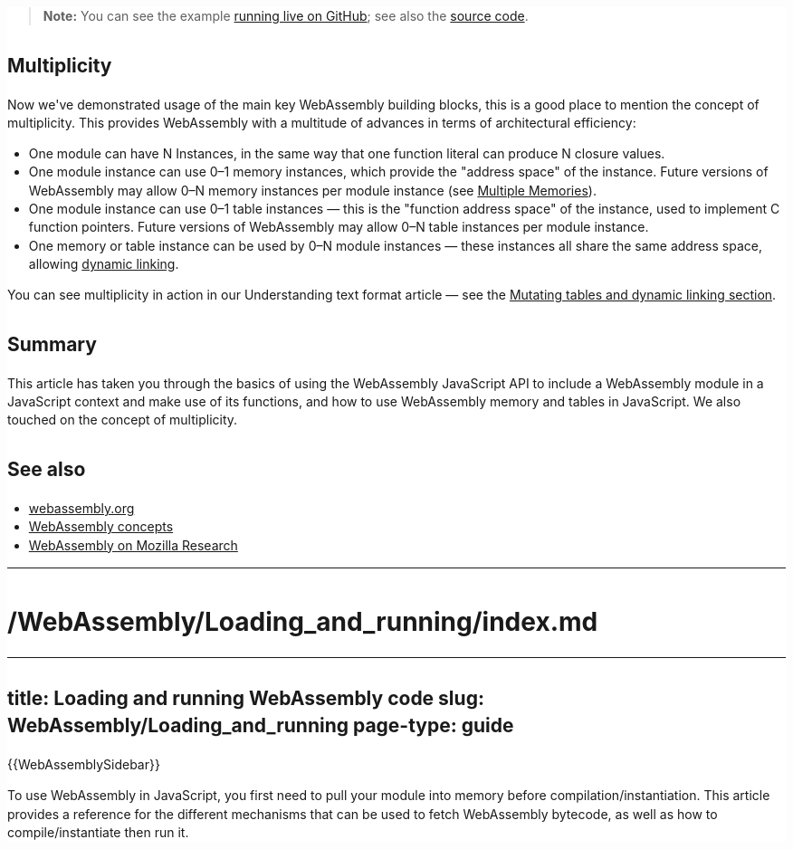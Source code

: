> **Note:** You can see the example [running live on GitHub](https://mdn.github.io/webassembly-examples/js-api-examples/global.html); see also the [source code](https://github.com/mdn/webassembly-examples/blob/main/js-api-examples/global.html).

## Multiplicity

Now we've demonstrated usage of the main key WebAssembly building blocks, this is a good place to mention the concept of multiplicity. This provides WebAssembly with a multitude of advances in terms of architectural efficiency:

- One module can have N Instances, in the same way that one function literal can produce N closure values.
- One module instance can use 0–1 memory instances, which provide the "address space" of the instance. Future versions of WebAssembly may allow 0–N memory instances per module instance (see [Multiple Memories](https://webassembly.org/roadmap/)).
- One module instance can use 0–1 table instances — this is the "function address space" of the instance, used to implement C function pointers. Future versions of WebAssembly may allow 0–N table instances per module instance.
- One memory or table instance can be used by 0–N module instances — these instances all share the same address space, allowing [dynamic linking](https://github.com/WebAssembly/tool-conventions/blob/main/DynamicLinking.md).

You can see multiplicity in action in our Understanding text format article — see the [Mutating tables and dynamic linking section](/en-US/docs/WebAssembly/Understanding_the_text_format#mutating_tables_and_dynamic_linking).

## Summary

This article has taken you through the basics of using the WebAssembly JavaScript API to include a WebAssembly module in a JavaScript context and make use of its functions, and how to use WebAssembly memory and tables in JavaScript. We also touched on the concept of multiplicity.

## See also

- [webassembly.org](https://webassembly.org/)
- [WebAssembly concepts](/en-US/docs/WebAssembly/Concepts)
- [WebAssembly on Mozilla Research](https://research.mozilla.org/)


_____
/WebAssembly/Loading_and_running/index.md
===================================================

---
title: Loading and running WebAssembly code
slug: WebAssembly/Loading_and_running
page-type: guide
---

{{WebAssemblySidebar}}

To use WebAssembly in JavaScript, you first need to pull your module into memory before compilation/instantiation. This article provides a reference for the different mechanisms that can be used to fetch WebAssembly bytecode, as well as how to compile/instantiate then run it.
